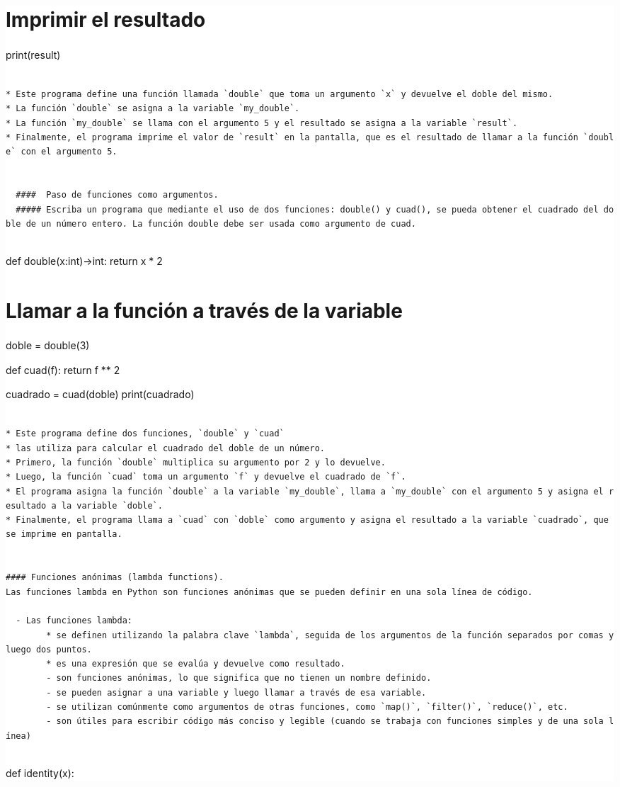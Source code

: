  # Imprimir el resultado
 print(result)
````

* Este programa define una función llamada `double` que toma un argumento `x` y devuelve el doble del mismo.
* La función `double` se asigna a la variable `my_double`.
* La función `my_double` se llama con el argumento 5 y el resultado se asigna a la variable `result`. 
* Finalmente, el programa imprime el valor de `result` en la pantalla, que es el resultado de llamar a la función `double` con el argumento 5.


  ####  Paso de funciones como argumentos.
  ##### Escriba un programa que mediante el uso de dos funciones: double() y cuad(), se pueda obtener el cuadrado del doble de un número entero. La función double debe ser usada como argumento de cuad.


````
def double(x:int)->int:
    return x * 2

# Llamar a la función a través de la variable
doble = double(3)

def cuad(f):
    return f ** 2

cuadrado = cuad(doble)
print(cuadrado)


````

* Este programa define dos funciones, `double` y `cuad`
* las utiliza para calcular el cuadrado del doble de un número. 
* Primero, la función `double` multiplica su argumento por 2 y lo devuelve.
* Luego, la función `cuad` toma un argumento `f` y devuelve el cuadrado de `f`.
* El programa asigna la función `double` a la variable `my_double`, llama a `my_double` con el argumento 5 y asigna el resultado a la variable `doble`.
* Finalmente, el programa llama a `cuad` con `doble` como argumento y asigna el resultado a la variable `cuadrado`, que se imprime en pantalla.


#### Funciones anónimas (lambda functions).
Las funciones lambda en Python son funciones anónimas que se pueden definir en una sola línea de código. 

  - Las funciones lambda:
        * se definen utilizando la palabra clave `lambda`, seguida de los argumentos de la función separados por comas y luego dos puntos.
        * es una expresión que se evalúa y devuelve como resultado.
        - son funciones anónimas, lo que significa que no tienen un nombre definido.
        - se pueden asignar a una variable y luego llamar a través de esa variable.
        - se utilizan comúnmente como argumentos de otras funciones, como `map()`, `filter()`, `reduce()`, etc.
        - son útiles para escribir código más conciso y legible (cuando se trabaja con funciones simples y de una sola línea)


````
def identity(x):